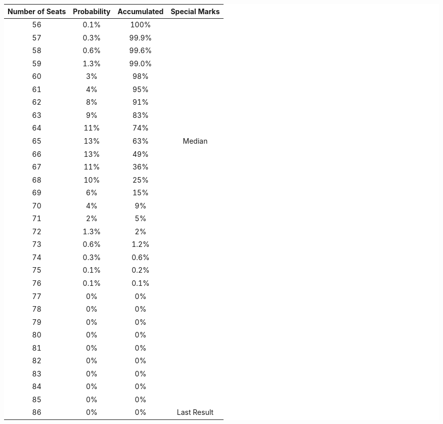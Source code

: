 | Number of Seats | Probability | Accumulated | Special Marks |
|:---------------:|:-----------:|:-----------:|:-------------:|
| 56 | 0.1% | 100% |  |
| 57 | 0.3% | 99.9% |  |
| 58 | 0.6% | 99.6% |  |
| 59 | 1.3% | 99.0% |  |
| 60 | 3% | 98% |  |
| 61 | 4% | 95% |  |
| 62 | 8% | 91% |  |
| 63 | 9% | 83% |  |
| 64 | 11% | 74% |  |
| 65 | 13% | 63% | Median |
| 66 | 13% | 49% |  |
| 67 | 11% | 36% |  |
| 68 | 10% | 25% |  |
| 69 | 6% | 15% |  |
| 70 | 4% | 9% |  |
| 71 | 2% | 5% |  |
| 72 | 1.3% | 2% |  |
| 73 | 0.6% | 1.2% |  |
| 74 | 0.3% | 0.6% |  |
| 75 | 0.1% | 0.2% |  |
| 76 | 0.1% | 0.1% |  |
| 77 | 0% | 0% |  |
| 78 | 0% | 0% |  |
| 79 | 0% | 0% |  |
| 80 | 0% | 0% |  |
| 81 | 0% | 0% |  |
| 82 | 0% | 0% |  |
| 83 | 0% | 0% |  |
| 84 | 0% | 0% |  |
| 85 | 0% | 0% |  |
| 86 | 0% | 0% | Last Result |
